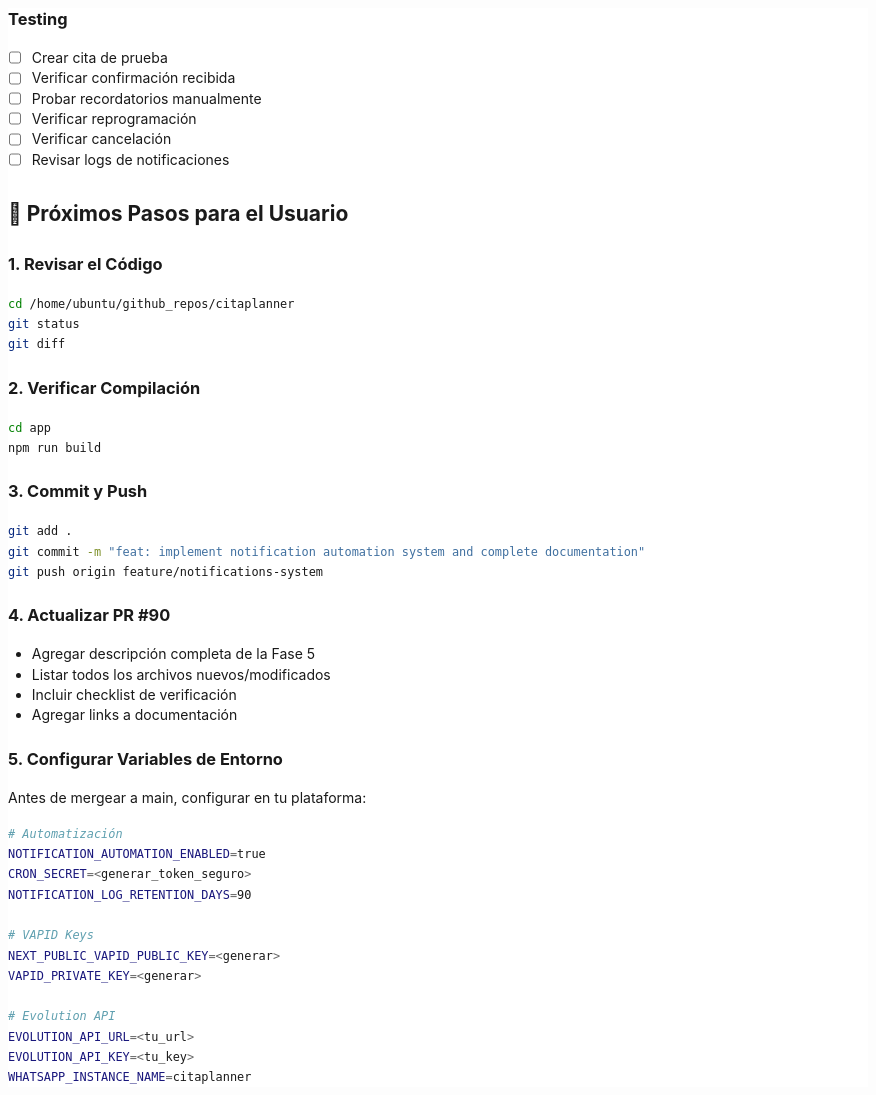 ### Testing
- [ ] Crear cita de prueba
- [ ] Verificar confirmación recibida
- [ ] Probar recordatorios manualmente
- [ ] Verificar reprogramación
- [ ] Verificar cancelación
- [ ] Revisar logs de notificaciones

## 🚀 Próximos Pasos para el Usuario

### 1. Revisar el Código
```bash
cd /home/ubuntu/github_repos/citaplanner
git status
git diff
```

### 2. Verificar Compilación
```bash
cd app
npm run build
```

### 3. Commit y Push
```bash
git add .
git commit -m "feat: implement notification automation system and complete documentation"
git push origin feature/notifications-system
```

### 4. Actualizar PR #90
- Agregar descripción completa de la Fase 5
- Listar todos los archivos nuevos/modificados
- Incluir checklist de verificación
- Agregar links a documentación

### 5. Configurar Variables de Entorno

Antes de mergear a main, configurar en tu plataforma:

```bash
# Automatización
NOTIFICATION_AUTOMATION_ENABLED=true
CRON_SECRET=<generar_token_seguro>
NOTIFICATION_LOG_RETENTION_DAYS=90

# VAPID Keys
NEXT_PUBLIC_VAPID_PUBLIC_KEY=<generar>
VAPID_PRIVATE_KEY=<generar>

# Evolution API
EVOLUTION_API_URL=<tu_url>
EVOLUTION_API_KEY=<tu_key>
WHATSAPP_INSTANCE_NAME=citaplanner
```
